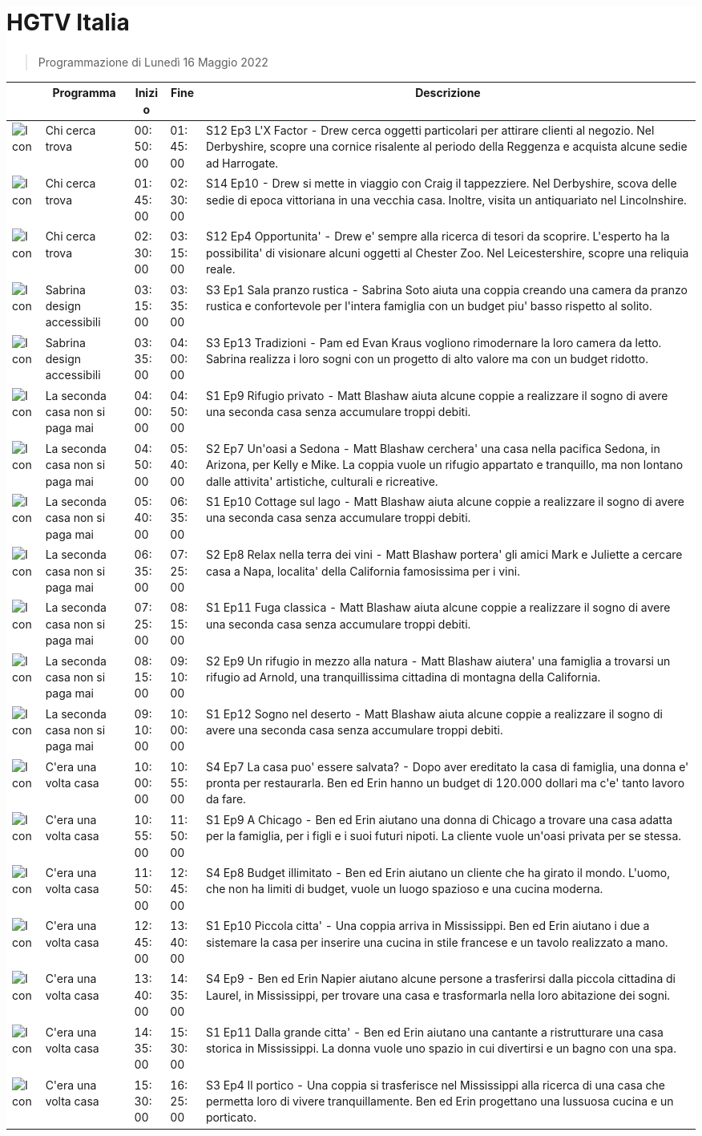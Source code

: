 # HGTV Italia
> Programmazione di Lunedì 16 Maggio 2022

||Programma|Inizio|Fine|Descrizione|
|---|---|---|---|---|
|![Icon](https://guidatv.sky.it/uuid/d40aac4f-b2a8-4325-865f-7b239ec5921c/cover?md5ChecksumParam=43082a32ad073eb6c7d5c2149542b937)|Chi cerca trova|00:50:00|01:45:00|S12 Ep3 L&#039;X Factor - Drew cerca oggetti particolari per attirare clienti al negozio. Nel Derbyshire, scopre una cornice risalente al periodo della Reggenza e acquista alcune sedie ad Harrogate.
|![Icon](https://guidatv.sky.it/uuid/fc47eb32-91ad-44ac-927b-c6d14c17db61/cover?md5ChecksumParam=df643dadfae1b2c71bc1107a59f12e83)|Chi cerca trova|01:45:00|02:30:00|S14 Ep10 - Drew si mette in viaggio con Craig il tappezziere. Nel Derbyshire, scova delle sedie di epoca vittoriana in una vecchia casa. Inoltre, visita un antiquariato nel Lincolnshire.
|![Icon](https://guidatv.sky.it/uuid/dc92f6d6-e822-4cae-aaae-9c264a8fbe72/cover?md5ChecksumParam=43082a32ad073eb6c7d5c2149542b937)|Chi cerca trova|02:30:00|03:15:00|S12 Ep4 Opportunita&#039; - Drew e&#039; sempre alla ricerca di tesori da scoprire. L&#039;esperto ha la possibilita&#039; di visionare alcuni oggetti al Chester Zoo. Nel Leicestershire, scopre una reliquia reale.
|![Icon](https://guidatv.sky.it/uuid/documentari_cover_b74U3_gUf.png)|Sabrina design accessibili|03:15:00|03:35:00|S3 Ep1 Sala pranzo rustica - Sabrina Soto aiuta una coppia creando una camera da pranzo rustica e confortevole per l&#039;intera famiglia con un budget piu&#039; basso rispetto al solito.
|![Icon](https://guidatv.sky.it/uuid/documentari_cover_b74U3_gUf.png)|Sabrina design accessibili|03:35:00|04:00:00|S3 Ep13 Tradizioni - Pam ed Evan Kraus vogliono rimodernare la loro camera da letto. Sabrina realizza i loro sogni con un progetto di alto valore ma con un budget ridotto.
|![Icon](https://guidatv.sky.it/uuid/documentari_cover_b74U3_gUf.png)|La seconda casa non si paga mai|04:00:00|04:50:00|S1 Ep9 Rifugio privato - Matt Blashaw aiuta alcune coppie a realizzare il sogno di avere una seconda casa senza accumulare troppi debiti.
|![Icon](https://guidatv.sky.it/uuid/documentari_cover_b74U3_gUf.png)|La seconda casa non si paga mai|04:50:00|05:40:00|S2 Ep7 Un&#039;oasi a Sedona - Matt Blashaw cerchera&#039; una casa nella pacifica Sedona, in Arizona, per Kelly e Mike. La coppia vuole un rifugio appartato e tranquillo, ma non lontano dalle attivita&#039; artistiche, culturali e ricreative.
|![Icon](https://guidatv.sky.it/uuid/documentari_cover_b74U3_gUf.png)|La seconda casa non si paga mai|05:40:00|06:35:00|S1 Ep10 Cottage sul lago - Matt Blashaw aiuta alcune coppie a realizzare il sogno di avere una seconda casa senza accumulare troppi debiti.
|![Icon](https://guidatv.sky.it/uuid/documentari_cover_b74U3_gUf.png)|La seconda casa non si paga mai|06:35:00|07:25:00|S2 Ep8 Relax nella terra dei vini - Matt Blashaw portera&#039; gli amici Mark e Juliette a cercare casa a Napa, localita&#039; della California famosissima per i vini.
|![Icon](https://guidatv.sky.it/uuid/documentari_cover_b74U3_gUf.png)|La seconda casa non si paga mai|07:25:00|08:15:00|S1 Ep11 Fuga classica - Matt Blashaw aiuta alcune coppie a realizzare il sogno di avere una seconda casa senza accumulare troppi debiti.
|![Icon](https://guidatv.sky.it/uuid/documentari_cover_b74U3_gUf.png)|La seconda casa non si paga mai|08:15:00|09:10:00|S2 Ep9 Un rifugio in mezzo alla natura - Matt Blashaw aiutera&#039; una famiglia a trovarsi un rifugio ad Arnold, una tranquillissima cittadina di montagna della California.
|![Icon](https://guidatv.sky.it/uuid/documentari_cover_b74U3_gUf.png)|La seconda casa non si paga mai|09:10:00|10:00:00|S1 Ep12 Sogno nel deserto - Matt Blashaw aiuta alcune coppie a realizzare il sogno di avere una seconda casa senza accumulare troppi debiti.
|![Icon](https://guidatv.sky.it/uuid/documentari_cover_b74U3_gUf.png)|C&#039;era una volta casa|10:00:00|10:55:00|S4 Ep7 La casa puo&#039; essere salvata? - Dopo aver ereditato la casa di famiglia, una donna e&#039; pronta per restaurarla. Ben ed Erin hanno un budget di 120.000 dollari ma c&#039;e&#039; tanto lavoro da fare.
|![Icon](https://guidatv.sky.it/uuid/documentari_cover_b74U3_gUf.png)|C&#039;era una volta casa|10:55:00|11:50:00|S1 Ep9 A Chicago - Ben ed Erin aiutano una donna di Chicago a trovare una casa adatta per la famiglia, per i figli e i suoi futuri nipoti. La cliente vuole un&#039;oasi privata per se stessa.
|![Icon](https://guidatv.sky.it/uuid/documentari_cover_b74U3_gUf.png)|C&#039;era una volta casa|11:50:00|12:45:00|S4 Ep8 Budget illimitato - Ben ed Erin aiutano un cliente che ha girato il mondo. L&#039;uomo, che non ha limiti di budget, vuole un luogo spazioso e una cucina moderna.
|![Icon](https://guidatv.sky.it/uuid/documentari_cover_b74U3_gUf.png)|C&#039;era una volta casa|12:45:00|13:40:00|S1 Ep10 Piccola citta&#039; - Una coppia arriva in Mississippi. Ben ed Erin aiutano i due a sistemare la casa per inserire una cucina in stile francese e un tavolo realizzato a mano.
|![Icon](https://guidatv.sky.it/uuid/documentari_cover_b74U3_gUf.png)|C&#039;era una volta casa|13:40:00|14:35:00|S4 Ep9 - Ben ed Erin Napier aiutano alcune persone a trasferirsi dalla piccola cittadina di Laurel, in Mississippi, per trovare una casa e trasformarla nella loro abitazione dei sogni.
|![Icon](https://guidatv.sky.it/uuid/documentari_cover_b74U3_gUf.png)|C&#039;era una volta casa|14:35:00|15:30:00|S1 Ep11 Dalla grande citta&#039; - Ben ed Erin aiutano una cantante a ristrutturare una casa storica in Mississippi. La donna vuole uno spazio in cui divertirsi e un bagno con una spa.
|![Icon](https://guidatv.sky.it/uuid/171b9857-53c3-4df5-b7f3-71b2d8cdaa6e/cover?md5ChecksumParam=94e0ef37ee013484f4b8b3f8888e65f5)|C&#039;era una volta casa|15:30:00|16:25:00|S3 Ep4 Il portico - Una coppia si trasferisce nel Mississippi alla ricerca di una casa che permetta loro di vivere tranquillamente. Ben ed Erin progettano una lussuosa cucina e un porticato.